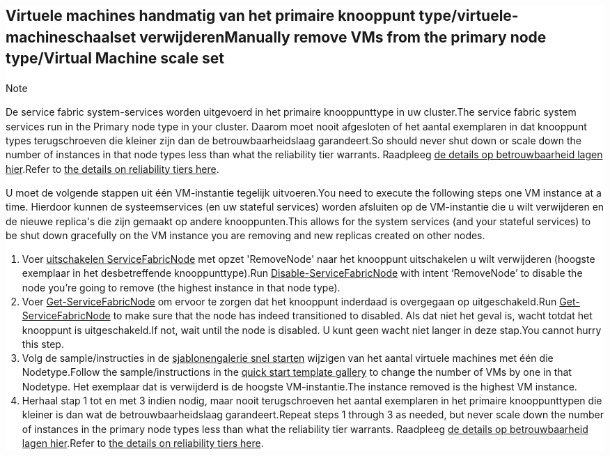 ## <a name="manually-remove-vms-from-the-primary-node-typevirtual-machine-scale-set"></a><span data-ttu-id="85bf6-130">Virtuele machines handmatig van het primaire knooppunt type/virtuele-machineschaalset verwijderen</span><span class="sxs-lookup"><span data-stu-id="85bf6-130">Manually remove VMs from the primary node type/Virtual Machine scale set</span></span>
> [!NOTE]
> <span data-ttu-id="85bf6-131">De service fabric system-services worden uitgevoerd in het primaire knooppunttype in uw cluster.</span><span class="sxs-lookup"><span data-stu-id="85bf6-131">The service fabric system services run in the Primary node type in your cluster.</span></span> <span data-ttu-id="85bf6-132">Daarom moet nooit afgesloten of het aantal exemplaren in dat knooppunt types terugschroeven die kleiner zijn dan de betrouwbaarheidslaag garandeert.</span><span class="sxs-lookup"><span data-stu-id="85bf6-132">So should never shut down or scale down the number of instances in that node types less than what the reliability tier warrants.</span></span> <span data-ttu-id="85bf6-133">Raadpleeg [de details op betrouwbaarheid lagen hier](service-fabric-cluster-capacity.md).</span><span class="sxs-lookup"><span data-stu-id="85bf6-133">Refer to [the details on reliability tiers here](service-fabric-cluster-capacity.md).</span></span> 
> 
> 

<span data-ttu-id="85bf6-134">U moet de volgende stappen uit één VM-instantie tegelijk uitvoeren.</span><span class="sxs-lookup"><span data-stu-id="85bf6-134">You need to execute the following steps one VM instance at a time.</span></span> <span data-ttu-id="85bf6-135">Hierdoor kunnen de systeemservices (en uw stateful services) worden afsluiten op de VM-instantie die u wilt verwijderen en de nieuwe replica's die zijn gemaakt op andere knooppunten.</span><span class="sxs-lookup"><span data-stu-id="85bf6-135">This allows for the system services (and your stateful services) to be shut down gracefully on the VM instance you are removing and new replicas created on other nodes.</span></span>

1. <span data-ttu-id="85bf6-136">Voer [uitschakelen ServiceFabricNode](https://msdn.microsoft.com/library/mt125852.aspx) met opzet 'RemoveNode' naar het knooppunt uitschakelen u wilt verwijderen (hoogste exemplaar in het desbetreffende knooppunttype).</span><span class="sxs-lookup"><span data-stu-id="85bf6-136">Run [Disable-ServiceFabricNode](https://msdn.microsoft.com/library/mt125852.aspx) with intent ‘RemoveNode’ to disable the node you’re going to remove (the highest instance in that node type).</span></span>
2. <span data-ttu-id="85bf6-137">Voer [Get-ServiceFabricNode](https://msdn.microsoft.com/library/mt125856.aspx) om ervoor te zorgen dat het knooppunt inderdaad is overgegaan op uitgeschakeld.</span><span class="sxs-lookup"><span data-stu-id="85bf6-137">Run [Get-ServiceFabricNode](https://msdn.microsoft.com/library/mt125856.aspx) to make sure that the node has indeed transitioned to disabled.</span></span> <span data-ttu-id="85bf6-138">Als dat niet het geval is, wacht totdat het knooppunt is uitgeschakeld.</span><span class="sxs-lookup"><span data-stu-id="85bf6-138">If not, wait until the node is disabled.</span></span> <span data-ttu-id="85bf6-139">U kunt geen wacht niet langer in deze stap.</span><span class="sxs-lookup"><span data-stu-id="85bf6-139">You cannot hurry this step.</span></span>
3. <span data-ttu-id="85bf6-140">Volg de sample/instructies in de [sjablonengalerie snel starten](https://github.com/Azure/azure-quickstart-templates/tree/master/201-vmss-scale-existing) wijzigen van het aantal virtuele machines met één die Nodetype.</span><span class="sxs-lookup"><span data-stu-id="85bf6-140">Follow the sample/instructions in the [quick start template gallery](https://github.com/Azure/azure-quickstart-templates/tree/master/201-vmss-scale-existing) to change the number of VMs by one in that Nodetype.</span></span> <span data-ttu-id="85bf6-141">Het exemplaar dat is verwijderd is de hoogste VM-instantie.</span><span class="sxs-lookup"><span data-stu-id="85bf6-141">The instance removed is the highest VM instance.</span></span> 
4. <span data-ttu-id="85bf6-142">Herhaal stap 1 tot en met 3 indien nodig, maar nooit terugschroeven het aantal exemplaren in het primaire knooppunttypen die kleiner is dan wat de betrouwbaarheidslaag garandeert.</span><span class="sxs-lookup"><span data-stu-id="85bf6-142">Repeat steps 1 through 3 as needed, but never scale down the number of instances in the primary node types less than what the reliability tier warrants.</span></span> <span data-ttu-id="85bf6-143">Raadpleeg [de details op betrouwbaarheid lagen hier](service-fabric-cluster-capacity.md).</span><span class="sxs-lookup"><span data-stu-id="85bf6-143">Refer to [the details on reliability tiers here](service-fabric-cluster-capacity.md).</span></span> 


[BrowseServiceFabricClusterResource]: ./media/service-fabric-cluster-scale-up-down/BrowseServiceFabricClusterResource.png
[ClusterResources]: ./media/service-fabric-cluster-scale-up-down/ClusterResources.png